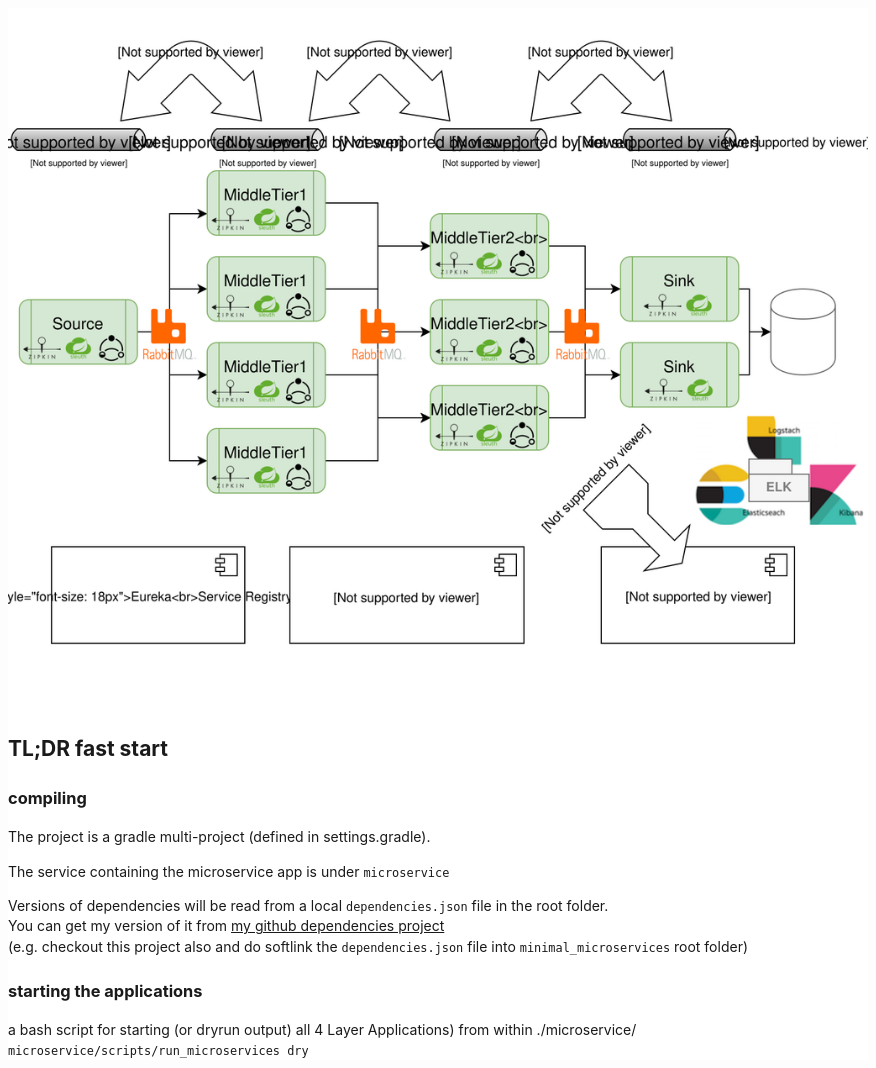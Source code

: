 ![images/Overview.svg](docSources/images/Overview.svg "Overview image")

<br/>
<br/>

## TL;DR fast start

### compiling

The project is a gradle multi-project (defined in settings.gradle).

The service containing the microservice app is under `microservice`

Versions of dependencies will be read from a local `dependencies.json` file in the root folder. \
You can get my version of it from [my github dependencies project](https://github.com/hoffipublic/gradle_dependencies) \
(e.g. checkout this project also and do softlink the `dependencies.json` file into `minimal_microservices` root folder)

### starting the applications
a bash script for starting (or dryrun output) all 4 Layer Applications) from within ./microservice/ \
    `microservice/scripts/run_microservices dry`
